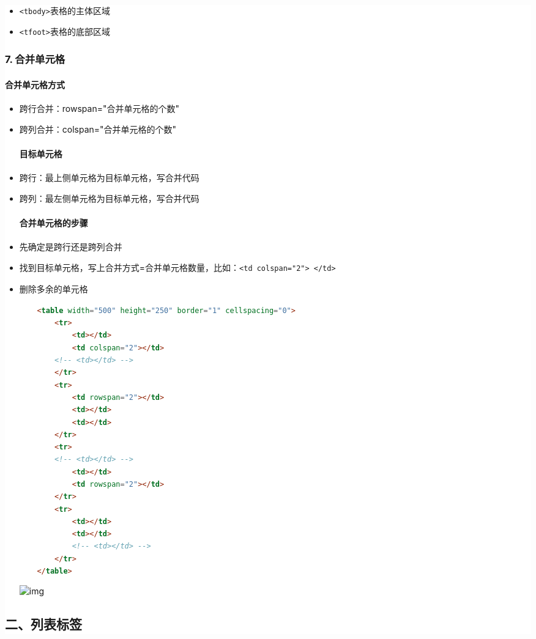 - `<tbody>`表格的主体区域

- `<tfoot>`表格的底部区域

### 7. 合并单元格

#### 		 合并单元格方式

- 跨行合并：rowspan="合并单元格的个数"

- 跨列合并：colspan="合并单元格的个数"

  #### 目标单元格

- 跨行：最上侧单元格为目标单元格，写合并代码

- 跨列：最左侧单元格为目标单元格，写合并代码

  #### 合并单元格的步骤

- 先确定是跨行还是跨列合并

- 找到目标单元格，写上合并方式=合并单元格数量，比如：`<td colspan="2"> </td>`

- 删除多余的单元格

  ```html
      <table width="500" height="250" border="1" cellspacing="0">
          <tr>
              <td></td>
              <td colspan="2"></td>
          <!-- <td></td> -->
          </tr>
          <tr>
              <td rowspan="2"></td>
              <td></td>
              <td></td>
          </tr>
          <tr>
          <!-- <td></td> -->
              <td></td>
              <td rowspan="2"></td>
          </tr>
          <tr>
              <td></td>
              <td></td>
              <!-- <td></td> -->
          </tr>
      </table>
  ```

  ![img](https://img-blog.csdnimg.cn/99901ed3d13444fdad4ccc1dad38227f.png)

## 二、列表标签

